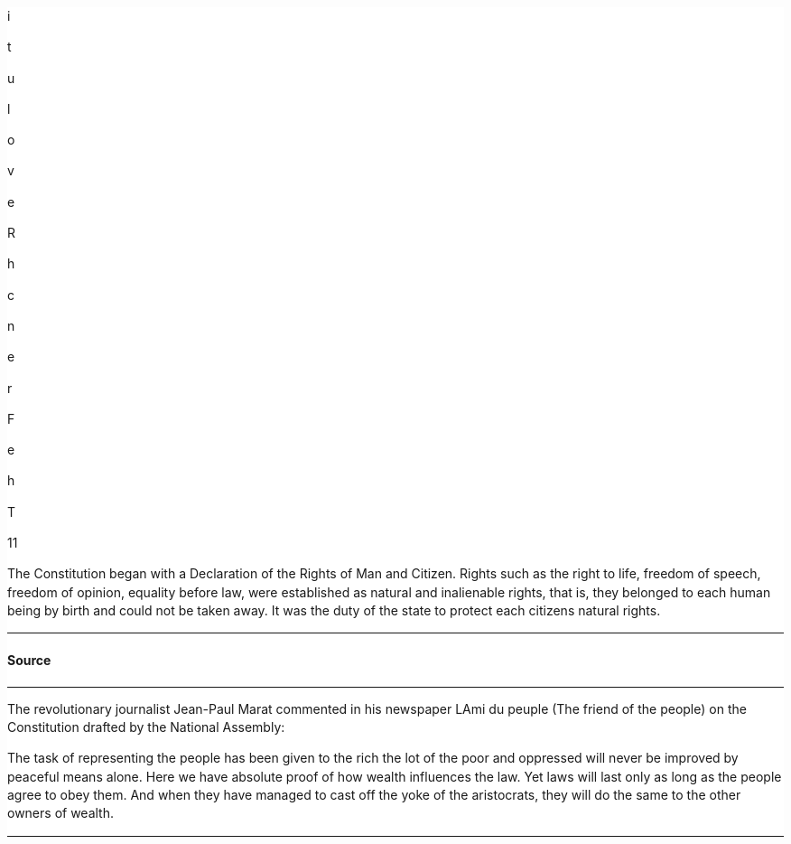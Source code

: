 i

t

u

l

o

v

e

R

h

c

n

e

r

F

e

h

T

11

The Constitution began with a Declaration of the Rights of Man
and Citizen. Rights such as the right to life, freedom of speech,
freedom of opinion, equality before law, were established as natural
and inalienable rights, that is, they belonged to each human being
by birth and could not be taken away. It was the duty of the state to
protect each citizens natural rights.

---
#### Source

---

The revolutionary journalist Jean-Paul
Marat commented in his newspaper
LAmi du peuple (The friend of the
people) on the Constitution drafted by
the National Assembly:

The task of representing the people
has been given to the rich  the lot of
the poor and oppressed will never be
improved by peaceful means alone. Here
we have absolute proof of how wealth
influences the law. Yet laws will last only as long as the people
agree to obey them. And when they have managed to cast off
the yoke of the aristocrats, they will do the same to the other
owners of wealth.

---